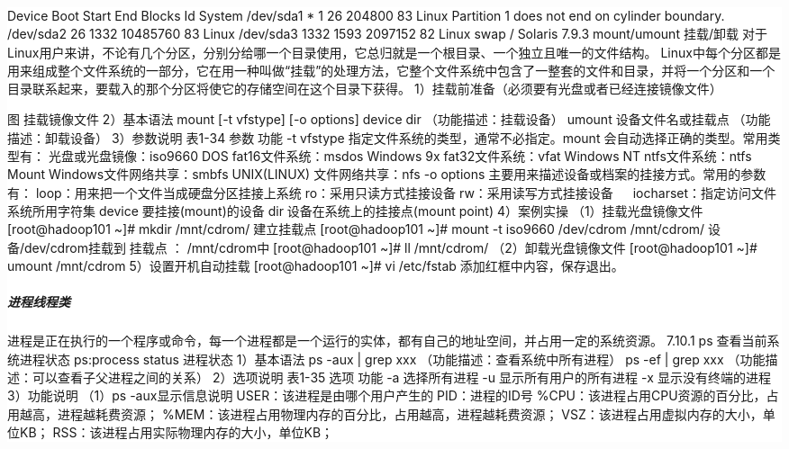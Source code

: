    Device Boot      Start         End      Blocks   Id  System
/dev/sda1   *           1          26      204800   83  Linux
Partition 1 does not end on cylinder boundary.
/dev/sda2              26        1332    10485760   83  Linux
/dev/sda3            1332        1593     2097152   82  Linux swap / Solaris
7.9.3 mount/umount 挂载/卸载
对于Linux用户来讲，不论有几个分区，分别分给哪一个目录使用，它总归就是一个根目录、一个独立且唯一的文件结构。
Linux中每个分区都是用来组成整个文件系统的一部分，它在用一种叫做“挂载”的处理方法，它整个文件系统中包含了一整套的文件和目录，并将一个分区和一个目录联系起来，要载入的那个分区将使它的存储空间在这个目录下获得。
1）挂载前准备（必须要有光盘或者已经连接镜像文件）


图 挂载镜像文件
2）基本语法
mount [-t vfstype] [-o options] device dir	（功能描述：挂载设备）
umount 设备文件名或挂载点			（功能描述：卸载设备）
3）参数说明
表1-34
参数	功能
-t vfstype	指定文件系统的类型，通常不必指定。mount 会自动选择正确的类型。常用类型有：
光盘或光盘镜像：iso9660
DOS fat16文件系统：msdos
Windows 9x fat32文件系统：vfat
Windows NT ntfs文件系统：ntfs
Mount Windows文件网络共享：smbfs
UNIX(LINUX) 文件网络共享：nfs
-o options	主要用来描述设备或档案的挂接方式。常用的参数有：
loop：用来把一个文件当成硬盘分区挂接上系统
ro：采用只读方式挂接设备
rw：采用读写方式挂接设备
　  iocharset：指定访问文件系统所用字符集
device	要挂接(mount)的设备
dir	设备在系统上的挂接点(mount point)
4）案例实操
（1）挂载光盘镜像文件
[root@hadoop101 ~]# mkdir /mnt/cdrom/						建立挂载点
[root@hadoop101 ~]# mount -t iso9660 /dev/cdrom /mnt/cdrom/	设备/dev/cdrom挂载到 挂载点 ：  /mnt/cdrom中
[root@hadoop101 ~]# ll /mnt/cdrom/
（2）卸载光盘镜像文件
[root@hadoop101 ~]# umount /mnt/cdrom
5）设置开机自动挂载
[root@hadoop101 ~]# vi /etc/fstab
添加红框中内容，保存退出。

##### 进程线程类
进程是正在执行的一个程序或命令，每一个进程都是一个运行的实体，都有自己的地址空间，并占用一定的系统资源。
7.10.1 ps 查看当前系统进程状态
ps:process status 进程状态
1）基本语法
	ps -aux | grep xxx		（功能描述：查看系统中所有进程）
	ps -ef | grep xxx		（功能描述：可以查看子父进程之间的关系）
2）选项说明
表1-35
选项	功能
-a	选择所有进程
-u	显示所有用户的所有进程
-x	显示没有终端的进程
3）功能说明
	（1）ps -aux显示信息说明
	USER：该进程是由哪个用户产生的
	PID：进程的ID号
%CPU：该进程占用CPU资源的百分比，占用越高，进程越耗费资源；
%MEM：该进程占用物理内存的百分比，占用越高，进程越耗费资源；
VSZ：该进程占用虚拟内存的大小，单位KB；
RSS：该进程占用实际物理内存的大小，单位KB；